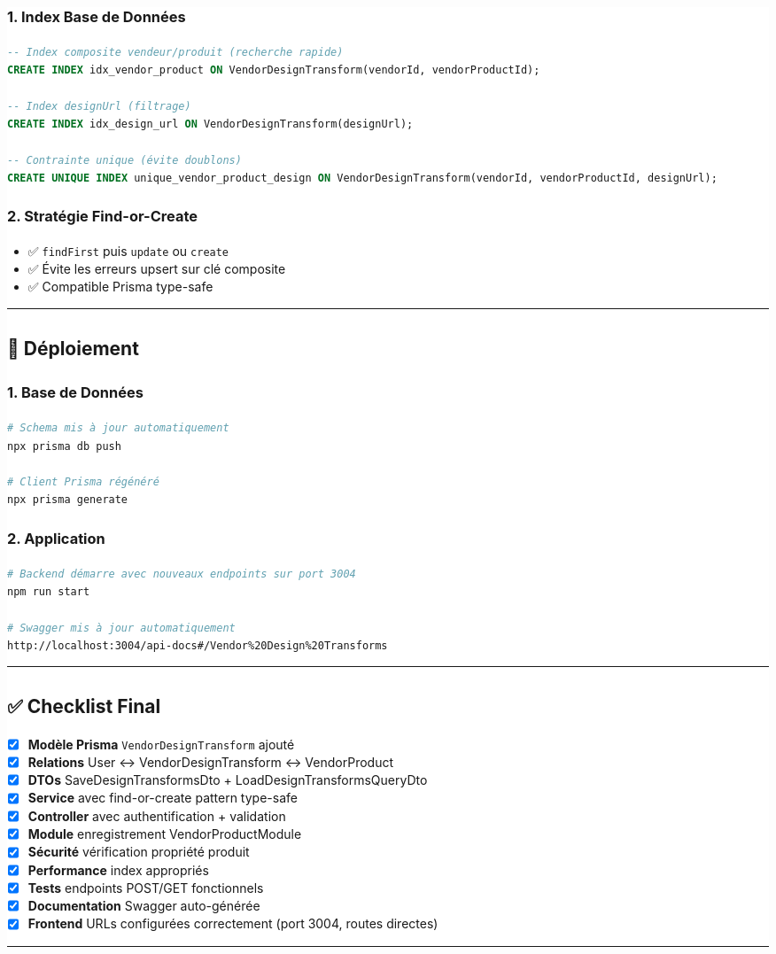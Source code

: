 ### 1. Index Base de Données
```sql
-- Index composite vendeur/produit (recherche rapide)
CREATE INDEX idx_vendor_product ON VendorDesignTransform(vendorId, vendorProductId);

-- Index designUrl (filtrage)  
CREATE INDEX idx_design_url ON VendorDesignTransform(designUrl);

-- Contrainte unique (évite doublons)
CREATE UNIQUE INDEX unique_vendor_product_design ON VendorDesignTransform(vendorId, vendorProductId, designUrl);
```

### 2. Stratégie Find-or-Create
- ✅ `findFirst` puis `update` ou `create`
- ✅ Évite les erreurs upsert sur clé composite
- ✅ Compatible Prisma type-safe

---

## 🚀 Déploiement

### 1. Base de Données
```bash
# Schema mis à jour automatiquement
npx prisma db push

# Client Prisma régénéré
npx prisma generate
```

### 2. Application
```bash
# Backend démarre avec nouveaux endpoints sur port 3004
npm run start

# Swagger mis à jour automatiquement
http://localhost:3004/api-docs#/Vendor%20Design%20Transforms
```

---

## ✅ Checklist Final

- [x] **Modèle Prisma** `VendorDesignTransform` ajouté
- [x] **Relations** User ↔ VendorDesignTransform ↔ VendorProduct
- [x] **DTOs** SaveDesignTransformsDto + LoadDesignTransformsQueryDto
- [x] **Service** avec find-or-create pattern type-safe
- [x] **Controller** avec authentification + validation
- [x] **Module** enregistrement VendorProductModule
- [x] **Sécurité** vérification propriété produit
- [x] **Performance** index appropriés
- [x] **Tests** endpoints POST/GET fonctionnels
- [x] **Documentation** Swagger auto-générée
- [x] **Frontend** URLs configurées correctement (port 3004, routes directes)

---